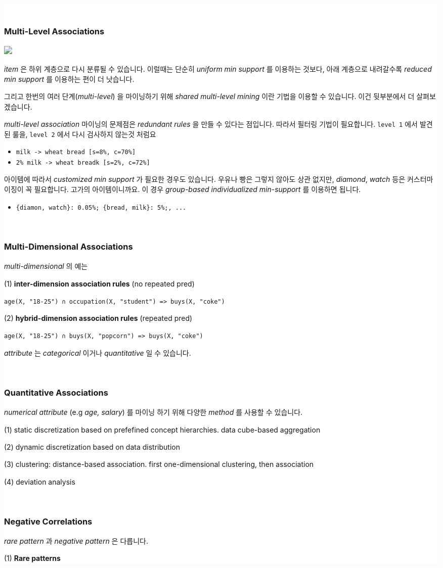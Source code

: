 <br/>

### Multi-Level Associations

![](https://raw.githubusercontent.com/1ambda/1ambda.github.io/master/assets/images/pattern-discovery/week2/multi_level_items.jpg)

*item* 은 하위 계층으로 다시 분류될 수 있습니다. 이럴때는 단순히 *uniform min support* 를 이용하는 것보다, 아래 계층으로 내려갈수록 *reduced min support* 를 이용하는 편이 더 낫습니다.

그리고 한번의 여러 단계(*multi-level*) 을 마이닝하기 위해 *shared multi-level mining* 이란 기법을 이용할 수 있습니다.  이건 뒷부분에서 더 살펴보겠습니다.

*multi-level association* 마이닝의 문제점은 *redundant rules* 을 만들 수 있다는 점입니다. 따라서 필터링 기법이 필요합니다. `level 1` 에서 발견된 룰을, `level 2` 에서 다시 검사하지 않는것 처럼요

- `milk -> wheat bread [s=8%, c=70%]`
- `2% milk -> wheat breadk [s=2%, c=72%]`

아이템에 따라서 *customized min support* 가 필요한 경우도 있습니다. 우유나 빵은 그렇지 않아도 상관 없지만, *diamond*, *watch* 등은 커스터마이징이 꼭 필요합니다. 고가의 아이템이니까요. 이 경우 *group-based individualized min-support* 를 이용하면 됩니다.

- `{diamon, watch}: 0.05%; {bread, milk}: 5%;, ...`

<br/>

### Multi-Dimensional Associations

*multi-dimensional* 의 예는

(1) **inter-dimension association rules** (no repeated pred)

`age(X, "18-25") ∩ occupation(X, "student") => buys(X, "coke")`

(2) **hybrid-dimension association rules** (repeated pred)

`age(X, "18-25") ∩ buys(X, "popcorn") => buys(X, "coke")`

*attribute* 는 *categorical* 이거나 *quantitative* 일 수 있습니다. 

<br/>

### Quantitative Associations

*numerical attribute* (e.g *age, salary*) 를 마이닝 하기 위해 다양한 *method* 를 사용할 수 있습니다.

(1) static discretization based on prefefined concept hierarchies. data cube-based aggregation

(2) dynamic discretization based on data distribution

(3) clustering: distance-based association. first one-dimensional clustering, then association

(4) deviation analysis

<br/>

### Negative Correlations

*rare pattern* 과 *negative pattern* 은 다릅니다.

(1) **Rare patterns**
